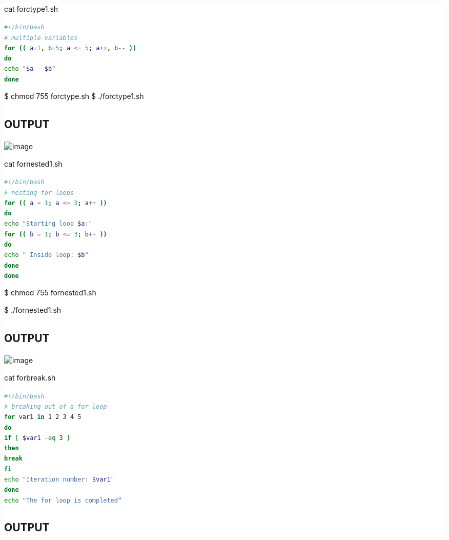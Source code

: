 
cat forctype1.sh 
```bash
#!/bin/bash
# multiple variables
for (( a=1, b=5; a <= 5; a++, b-- ))
do
echo "$a - $b"
done
```
$ chmod 755 forctype.sh
$ ./forctype1.sh 
## OUTPUT
![image](https://github.com/vikamuhan-reddy/OS-Linux-commands-Shell-script/assets/144928933/b2bd581f-26f5-456e-9c90-ac1fe31d2767)


cat fornested1.sh 
```bash
#!/bin/bash
# nesting for loops
for (( a = 1; a <= 3; a++ ))
do
echo "Starting loop $a:"
for (( b = 1; b <= 3; b++ ))
do
echo " Inside loop: $b"
done
done
```
$ chmod 755 fornested1.sh
 
$ ./fornested1.sh 
 ## OUTPUT
 ![image](https://github.com/vikamuhan-reddy/OS-Linux-commands-Shell-script/assets/144928933/07a78e8e-35ae-4a09-94be-2f28d2bfc551)

 
cat forbreak.sh 
```bash
#!/bin/bash
# breaking out of a for loop
for var1 in 1 2 3 4 5
do
if [ $var1 -eq 3 ]
then
break
fi
echo "Iteration number: $var1"
done
echo "The for loop is completed“
```
## OUTPUT
